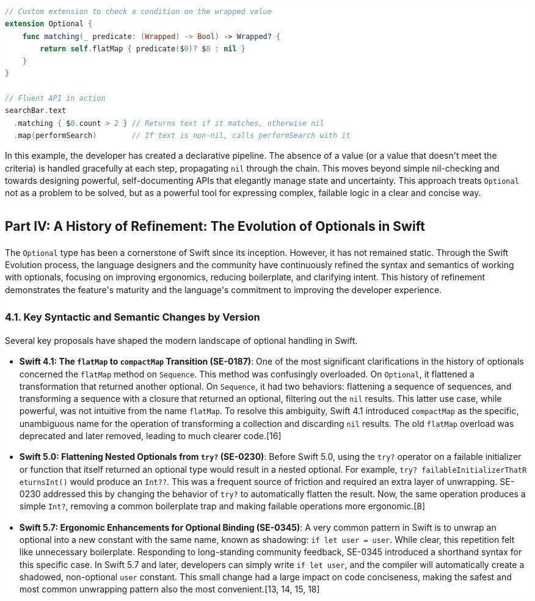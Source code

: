 ```swift
// Custom extension to check a condition on the wrapped value
extension Optional {
    func matching(_ predicate: (Wrapped) -> Bool) -> Wrapped? {
        return self.flatMap { predicate($0)? $0 : nil }
    }
}

// Fluent API in action
searchBar.text
  .matching { $0.count > 2 } // Returns text if it matches, otherwise nil
  .map(performSearch)        // If text is non-nil, calls performSearch with it
```

In this example, the developer has created a declarative pipeline. The absence of a value (or a value that doesn't meet the criteria) is handled gracefully at each step, propagating `nil` through the chain. This moves beyond simple nil-checking and towards designing powerful, self-documenting APIs that elegantly manage state and uncertainty. This approach treats `Optional` not as a problem to be solved, but as a powerful tool for expressing complex, failable logic in a clear and concise way.

## Part IV: A History of Refinement: The Evolution of Optionals in Swift

The `Optional` type has been a cornerstone of Swift since its inception. However, it has not remained static. Through the Swift Evolution process, the language designers and the community have continuously refined the syntax and semantics of working with optionals, focusing on improving ergonomics, reducing boilerplate, and clarifying intent. This history of refinement demonstrates the feature's maturity and the language's commitment to improving the developer experience.

### 4.1. Key Syntactic and Semantic Changes by Version

Several key proposals have shaped the modern landscape of optional handling in Swift.

  * **Swift 4.1: The `flatMap` to `compactMap` Transition (SE-0187)**: One of the most significant clarifications in the history of optionals concerned the `flatMap` method on `Sequence`. This method was confusingly overloaded. On `Optional`, it flattened a transformation that returned another optional. On `Sequence`, it had two behaviors: flattening a sequence of sequences, and transforming a sequence with a closure that returned an optional, filtering out the `nil` results. This latter use case, while powerful, was not intuitive from the name `flatMap`. To resolve this ambiguity, Swift 4.1 introduced `compactMap` as the specific, unambiguous name for the operation of transforming a collection and discarding `nil` results. The old `flatMap` overload was deprecated and later removed, leading to much clearer code.[16]

  * **Swift 5.0: Flattening Nested Optionals from `try?` (SE-0230)**: Before Swift 5.0, using the `try?` operator on a failable initializer or function that itself returned an optional type would result in a nested optional. For example, `try? failableInitializerThatReturnsInt()` would produce an `Int??`. This was a frequent source of friction and required an extra layer of unwrapping. SE-0230 addressed this by changing the behavior of `try?` to automatically flatten the result. Now, the same operation produces a simple `Int?`, removing a common boilerplate trap and making failable operations more ergonomic.[8]

  * **Swift 5.7: Ergonomic Enhancements for Optional Binding (SE-0345)**: A very common pattern in Swift is to unwrap an optional into a new constant with the same name, known as shadowing: `if let user = user`. While clear, this repetition felt like unnecessary boilerplate. Responding to long-standing community feedback, SE-0345 introduced a shorthand syntax for this specific case. In Swift 5.7 and later, developers can simply write `if let user`, and the compiler will automatically create a shadowed, non-optional `user` constant. This small change had a large impact on code conciseness, making the safest and most common unwrapping pattern also the most convenient.[13, 14, 15, 18]
